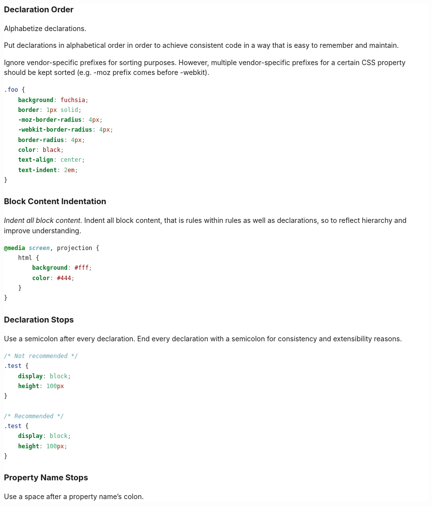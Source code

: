 ### Declaration Order ###
Alphabetize declarations.

Put declarations in alphabetical order in order to achieve consistent code in a way that is easy to remember and maintain.

Ignore vendor-specific prefixes for sorting purposes. However, multiple vendor-specific prefixes for a certain CSS property should be kept sorted (e.g. -moz prefix comes before -webkit).

```css
.foo {
    background: fuchsia;
    border: 1px solid;
    -moz-border-radius: 4px;
    -webkit-border-radius: 4px;
    border-radius: 4px;
    color: black;
    text-align: center;
    text-indent: 2em;
}
```

### Block Content Indentation ###
*Indent all block content.*
Indent all block content, that is rules within rules as well as declarations, so to reflect hierarchy and improve understanding.
```css
@media screen, projection {
    html {
        background: #fff;
        color: #444;
    }
}
```

### Declaration Stops ###
Use a semicolon after every declaration.
End every declaration with a semicolon for consistency and extensibility reasons.
```css
/* Not recommended */
.test {
    display: block;
    height: 100px
}

/* Recommended */
.test {
    display: block;
    height: 100px;
}
```

### Property Name Stops ###
Use a space after a property name’s colon.
